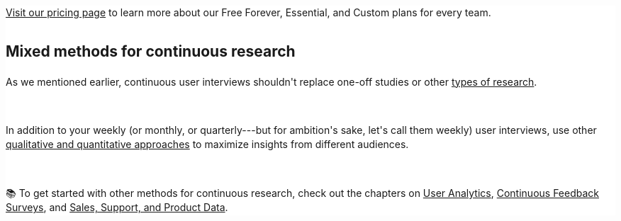 [Visit our pricing page](https://www.userinterviews.com/pricing) to
learn more about our Free Forever, Essential, and Custom plans for every
team. 

Mixed methods for continuous research
-------------------------------------

As we mentioned earlier, continuous user interviews shouldn't replace
one-off studies or other [types of
research](https://www.userinterviews.com/ux-research-field-guide-chapter/user-research-types). 

‍

In addition to your weekly (or monthly, or quarterly---but for
ambition's sake, let's call them weekly) user interviews, use other
[qualitative and quantitative
approaches](https://www.userinterviews.com/ux-research-field-guide-chapter/qualitative-vs-quantitative-vs-mixed-methods)
to maximize insights from different audiences. 

‍

📚 To get started with other methods for continuous research, check out
the chapters on [User
Analytics](https://www.userinterviews.com/ux-research-field-guide-chapter/user-analytics),
[Continuous Feedback
Surveys](https://www.userinterviews.com/ux-research-field-guide-chapter/continuous-user-feedback-surveys),
and [Sales, Support, and Product
Data](https://www.userinterviews.com/ux-research-field-guide-chapter/integrating-support-sales-and-product-feedback).
